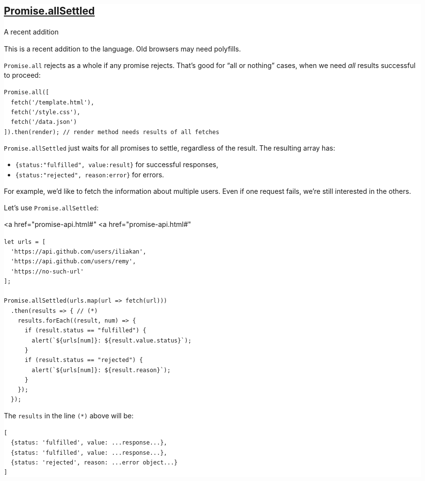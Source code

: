 ## <a href="promise-api.html#promise-allsettled" id="promise-allsettled" class="main__anchor">Promise.allSettled</a>

<span class="important__type">A recent addition</span>

This is a recent addition to the language. Old browsers may need polyfills.

`Promise.all` rejects as a whole if any promise rejects. That’s good for “all or nothing” cases, when we need _all_ results successful to proceed:

    Promise.all([
      fetch('/template.html'),
      fetch('/style.css'),
      fetch('/data.json')
    ]).then(render); // render method needs results of all fetches

`Promise.allSettled` just waits for all promises to settle, regardless of the result. The resulting array has:

-   `{status:"fulfilled", value:result}` for successful responses,
-   `{status:"rejected", reason:error}` for errors.

For example, we’d like to fetch the information about multiple users. Even if one request fails, we’re still interested in the others.

Let’s use `Promise.allSettled`:

<a href="promise-api.html#"
<a href="promise-api.html#"

    let urls = [
      'https://api.github.com/users/iliakan',
      'https://api.github.com/users/remy',
      'https://no-such-url'
    ];

    Promise.allSettled(urls.map(url => fetch(url)))
      .then(results => { // (*)
        results.forEach((result, num) => {
          if (result.status == "fulfilled") {
            alert(`${urls[num]}: ${result.value.status}`);
          }
          if (result.status == "rejected") {
            alert(`${urls[num]}: ${result.reason}`);
          }
        });
      });

The `results` in the line `(*)` above will be:

    [
      {status: 'fulfilled', value: ...response...},
      {status: 'fulfilled', value: ...response...},
      {status: 'rejected', reason: ...error object...}
    ]
